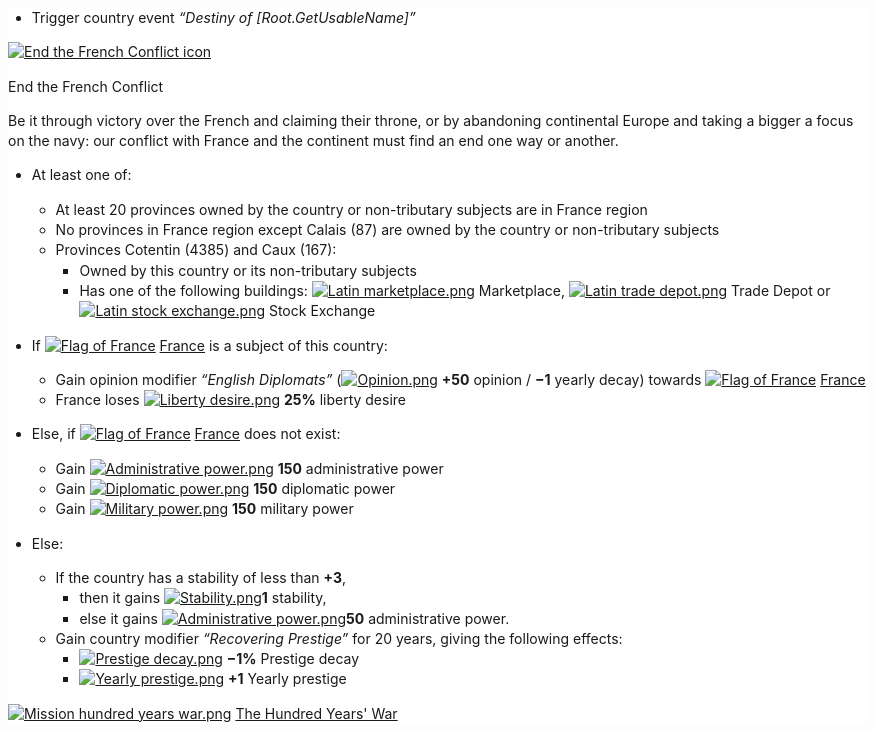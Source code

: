 *   Trigger country event _“Destiny of \[Root.GetUsableName\]”_

  

[![End the French Conflict icon](/images/a/a7/Mission_king_of_france.png)](/File:Mission_king_of_france.png "End the French Conflict icon")

End the French Conflict

Be it through victory over the French and claiming their throne, or by abandoning continental Europe and taking a bigger a focus on the navy: our conflict with France and the continent must find an end one way or another.

*   At least one of:
    *   At least 20 provinces owned by the country or non-tributary subjects are in France region
    *   No provinces in France region except Calais (87) are owned by the country or non-tributary subjects
    *   Provinces Cotentin (4385) and Caux (167):
        *   Owned by this country or its non-tributary subjects
        *   Has one of the following buildings: [![Latin marketplace.png](/images/thumb/2/2b/Latin_marketplace.png/28px-Latin_marketplace.png)](/Marketplace "Marketplace") Marketplace, [![Latin trade depot.png](/images/thumb/6/6b/Latin_trade_depot.png/28px-Latin_trade_depot.png)](/Trade_depot "Trade depot") Trade Depot or [![Latin stock exchange.png](/images/thumb/d/dc/Latin_stock_exchange.png/28px-Latin_stock_exchange.png)](/Stock_exchange "Stock exchange") Stock Exchange

*   If [![Flag of France](/images/thumb/d/de/France.png/20px-France.png)](/France "France") [France](/France "France") is a subject of this country:
    *   Gain opinion modifier _“English Diplomats”_ ([![Opinion.png](/images/thumb/9/97/Opinion.png/24px-Opinion.png)](/Opinion "Opinion") **+50** opinion / **−1** yearly decay) towards [![Flag of France](/images/thumb/d/de/France.png/20px-France.png)](/France "France") [France](/France "France")
    *   France loses [![Liberty desire.png](/images/thumb/f/fd/Liberty_desire.png/28px-Liberty_desire.png)](/Liberty_desire "Liberty desire") **25%** liberty desire
*   Else, if [![Flag of France](/images/thumb/d/de/France.png/20px-France.png)](/France "France") [France](/France "France") does not exist:
    *   Gain [![Administrative power.png](/images/e/ef/Administrative_power.png)](/Administrative_power "Administrative power") **150** administrative power
    *   Gain [![Diplomatic power.png](/images/d/da/Diplomatic_power.png)](/Diplomatic_power "Diplomatic power") **150** diplomatic power
    *   Gain [![Military power.png](/images/9/98/Military_power.png)](/Military_power "Military power") **150** military power
*   Else:
    *   If the country has a stability of less than **+3**,
        *   then it gains [![Stability.png](/images/thumb/a/ae/Stability.png/24px-Stability.png)](/Stability "Stability")**1** stability,
        *   else it gains [![Administrative power.png](/images/thumb/e/ef/Administrative_power.png/24px-Administrative_power.png)](/Administrative_power "Administrative power")**50** administrative power.
    *   Gain country modifier _“Recovering Prestige”_ for 20 years, giving the following effects:
        *   [![Prestige decay.png](/images/thumb/f/ff/Prestige_decay.png/28px-Prestige_decay.png)](/Prestige_decay "Prestige decay") **−1%** Prestige decay
        *   [![Yearly prestige.png](/images/thumb/f/f3/Yearly_prestige.png/28px-Yearly_prestige.png)](/Yearly_prestige "Yearly prestige") **+1** Yearly prestige

[![Mission hundred years war.png](/images/thumb/1/1b/Mission_hundred_years_war.png/24px-Mission_hundred_years_war.png)](/File:Mission_hundred_years_war.png) [The Hundred Years' War](#The_Hundred_Years.27_War)

